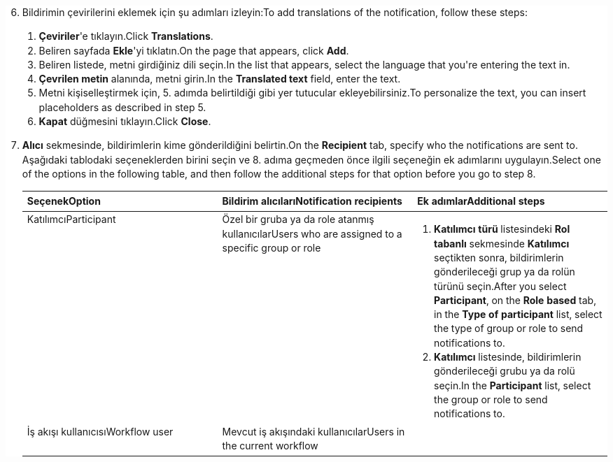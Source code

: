 6.  <span data-ttu-id="c9255-302">Bildirimin çevirilerini eklemek için şu adımları izleyin:</span><span class="sxs-lookup"><span data-stu-id="c9255-302">To add translations of the notification, follow these steps:</span></span>
    1.  <span data-ttu-id="c9255-303">**Çeviriler**'e tıklayın.</span><span class="sxs-lookup"><span data-stu-id="c9255-303">Click **Translations**.</span></span>
    2.  <span data-ttu-id="c9255-304">Beliren sayfada **Ekle**'yi tıklatın.</span><span class="sxs-lookup"><span data-stu-id="c9255-304">On the page that appears, click **Add**.</span></span>
    3.  <span data-ttu-id="c9255-305">Beliren listede, metni girdiğiniz dili seçin.</span><span class="sxs-lookup"><span data-stu-id="c9255-305">In the list that appears, select the language that you're entering the text in.</span></span>
    4.  <span data-ttu-id="c9255-306">**Çevrilen metin** alanında, metni girin.</span><span class="sxs-lookup"><span data-stu-id="c9255-306">In the **Translated text** field, enter the text.</span></span>
    5.  <span data-ttu-id="c9255-307">Metni kişiselleştirmek için, 5. adımda belirtildiği gibi yer tutucular ekleyebilirsiniz.</span><span class="sxs-lookup"><span data-stu-id="c9255-307">To personalize the text, you can insert placeholders as described in step 5.</span></span>
    6.  <span data-ttu-id="c9255-308">**Kapat** düğmesini tıklayın.</span><span class="sxs-lookup"><span data-stu-id="c9255-308">Click **Close**.</span></span>

7.  <span data-ttu-id="c9255-309">**Alıcı** sekmesinde, bildirimlerin kime gönderildiğini belirtin.</span><span class="sxs-lookup"><span data-stu-id="c9255-309">On the **Recipient** tab, specify who the notifications are sent to.</span></span> <span data-ttu-id="c9255-310">Aşağıdaki tablodaki seçeneklerden birini seçin ve 8. adıma geçmeden önce ilgili seçeneğin ek adımlarını uygulayın.</span><span class="sxs-lookup"><span data-stu-id="c9255-310">Select one of the options in the following table, and then follow the additional steps for that option before you go to step 8.</span></span>
    <table>
    <colgroup>
    <col width="33%" />
    <col width="33%" />
    <col width="33%" />
    </colgroup>
    <thead>
    <tr class="header">
    <th><span data-ttu-id="c9255-311">Seçenek</span><span class="sxs-lookup"><span data-stu-id="c9255-311">Option</span></span></th>
    <th><span data-ttu-id="c9255-312">Bildirim alıcıları</span><span class="sxs-lookup"><span data-stu-id="c9255-312">Notification recipients</span></span></th>
    <th><span data-ttu-id="c9255-313">Ek adımlar</span><span class="sxs-lookup"><span data-stu-id="c9255-313">Additional steps</span></span></th>
    </tr>
    </thead>
    <tbody>
    <tr class="odd">
    <td><span data-ttu-id="c9255-314">Katılımcı</span><span class="sxs-lookup"><span data-stu-id="c9255-314">Participant</span></span></td>
    <td><span data-ttu-id="c9255-315">Özel bir gruba ya da role atanmış kullanıcılar</span><span class="sxs-lookup"><span data-stu-id="c9255-315">Users who are assigned to a specific group or role</span></span></td>
    <td><ol>
    <li><span data-ttu-id="c9255-316"><strong>Katılımcı türü</strong> listesindeki <strong>Rol tabanlı</strong> sekmesinde <strong>Katılımcı</strong> seçtikten sonra, bildirimlerin gönderileceği grup ya da rolün türünü seçin.</span><span class="sxs-lookup"><span data-stu-id="c9255-316">After you select <strong>Participant</strong>, on the <strong>Role based</strong> tab, in the <strong>Type of participant</strong> list, select the type of group or role to send notifications to.</span></span></li>
    <li><span data-ttu-id="c9255-317"><strong>Katılımcı</strong> listesinde, bildirimlerin gönderileceği grubu ya da rolü seçin.</span><span class="sxs-lookup"><span data-stu-id="c9255-317">In the <strong>Participant</strong> list, select the group or role to send notifications to.</span></span></li>
    </ol></td>
    </tr>
    <tr class="even">
    <td><span data-ttu-id="c9255-318">İş akışı kullanıcısı</span><span class="sxs-lookup"><span data-stu-id="c9255-318">Workflow user</span></span></td>
    <td><span data-ttu-id="c9255-319">Mevcut iş akışındaki kullanıcılar</span><span class="sxs-lookup"><span data-stu-id="c9255-319">Users in the current workflow</span></span></td>